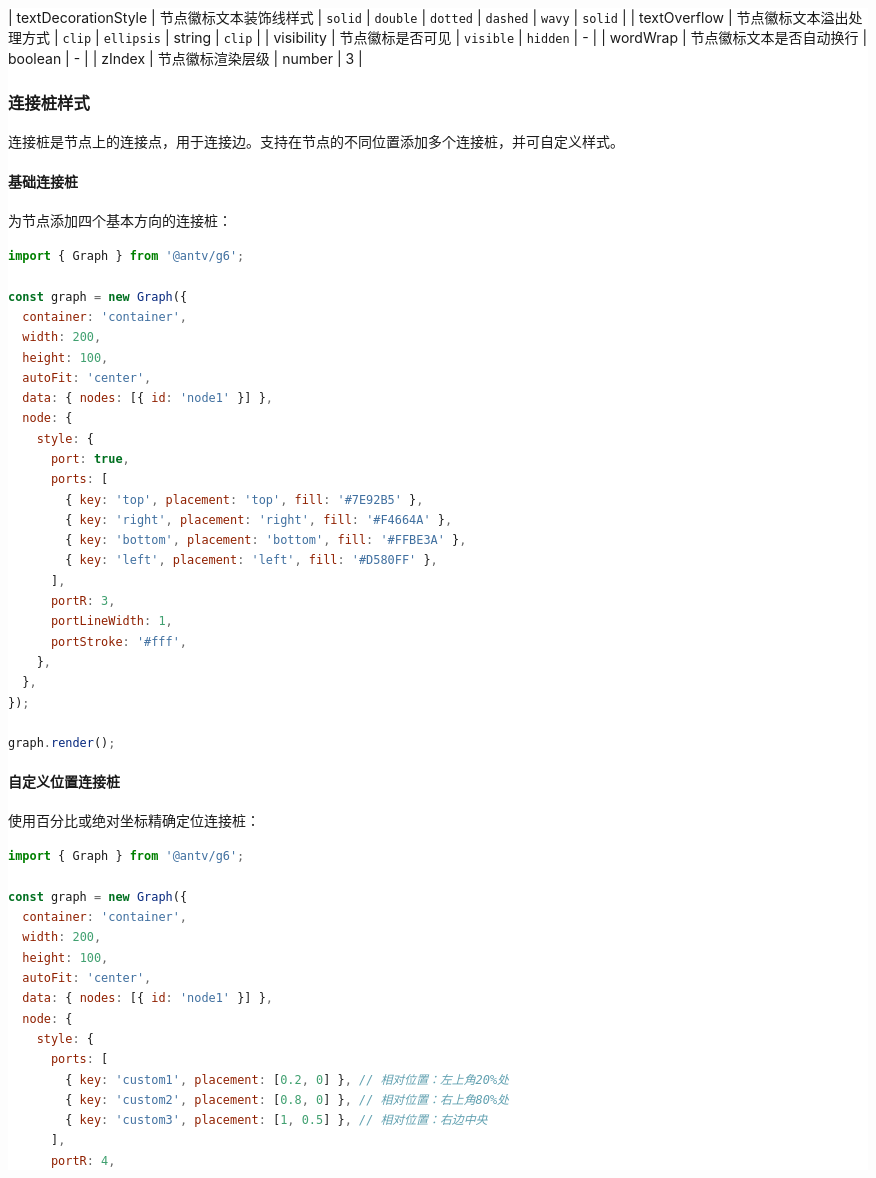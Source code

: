 | textDecorationStyle      | 节点徽标文本装饰线样式                                                                                                                                                                                                            | `solid` \| `double` \| `dotted` \| `dashed` \| `wavy`                                                                                                                  | `solid`      |
| textOverflow             | 节点徽标文本溢出处理方式                                                                                                                                                                                                          | `clip` \| `ellipsis` \| string                                                                                                                                         | `clip`       |
| visibility               | 节点徽标是否可见                                                                                                                                                                                                                  | `visible` \| `hidden`                                                                                                                                                  | -            |
| wordWrap                 | 节点徽标文本是否自动换行                                                                                                                                                                                                          | boolean                                                                                                                                                                | -            |
| zIndex                   | 节点徽标渲染层级                                                                                                                                                                                                                  | number                                                                                                                                                                 | 3            |

### 连接桩样式

连接桩是节点上的连接点，用于连接边。支持在节点的不同位置添加多个连接桩，并可自定义样式。

#### 基础连接桩

为节点添加四个基本方向的连接桩：

```js | ob { inject: true }
import { Graph } from '@antv/g6';

const graph = new Graph({
  container: 'container',
  width: 200,
  height: 100,
  autoFit: 'center',
  data: { nodes: [{ id: 'node1' }] },
  node: {
    style: {
      port: true,
      ports: [
        { key: 'top', placement: 'top', fill: '#7E92B5' },
        { key: 'right', placement: 'right', fill: '#F4664A' },
        { key: 'bottom', placement: 'bottom', fill: '#FFBE3A' },
        { key: 'left', placement: 'left', fill: '#D580FF' },
      ],
      portR: 3,
      portLineWidth: 1,
      portStroke: '#fff',
    },
  },
});

graph.render();
```

#### 自定义位置连接桩

使用百分比或绝对坐标精确定位连接桩：

```js | ob { inject: true }
import { Graph } from '@antv/g6';

const graph = new Graph({
  container: 'container',
  width: 200,
  height: 100,
  autoFit: 'center',
  data: { nodes: [{ id: 'node1' }] },
  node: {
    style: {
      ports: [
        { key: 'custom1', placement: [0.2, 0] }, // 相对位置：左上角20%处
        { key: 'custom2', placement: [0.8, 0] }, // 相对位置：右上角80%处
        { key: 'custom3', placement: [1, 0.5] }, // 相对位置：右边中央
      ],
      portR: 4,
```

  [state: string]: NodeStyle;